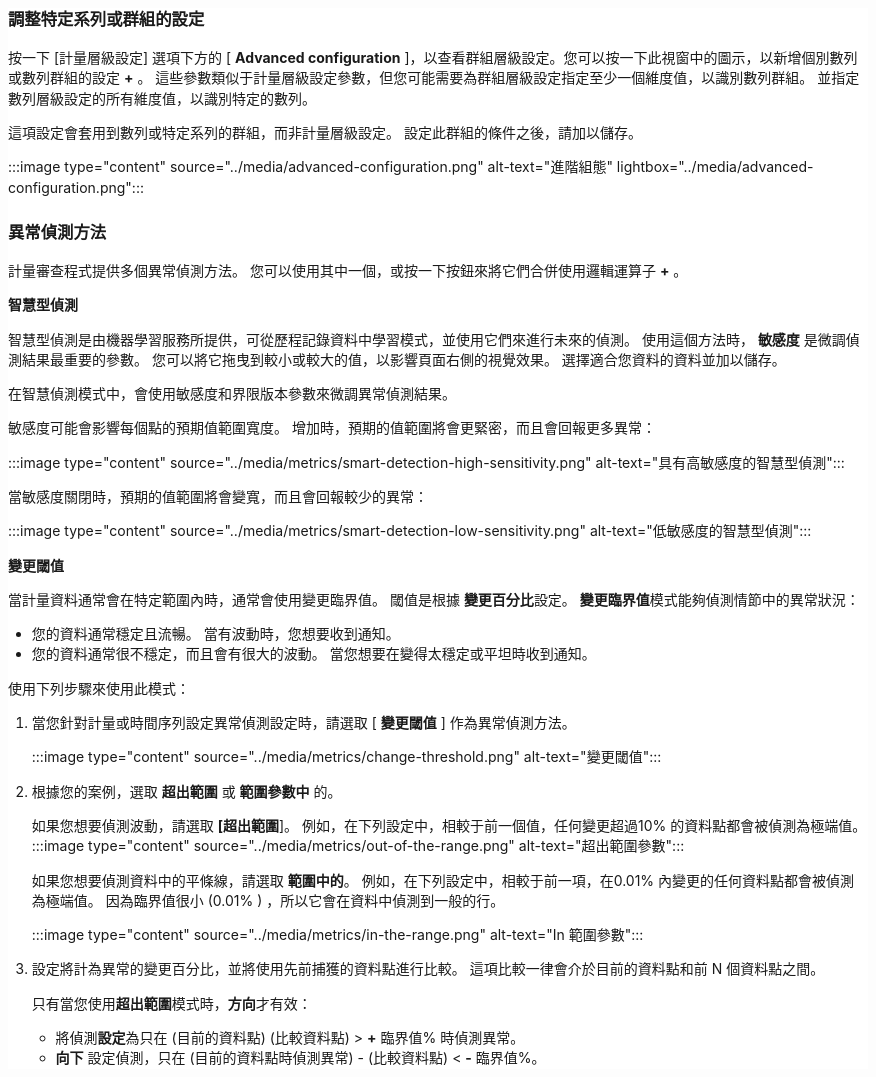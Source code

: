 ### <a name="tune-the-configuration-for-a-specific-series-or-group"></a>調整特定系列或群組的設定

按一下 [計量層級設定] 選項下方的 [ **Advanced configuration** ]，以查看群組層級設定。您可以按一下此視窗中的圖示，以新增個別數列或數列群組的設定 **+** 。 這些參數類似于計量層級設定參數，但您可能需要為群組層級設定指定至少一個維度值，以識別數列群組。 並指定數列層級設定的所有維度值，以識別特定的數列。 

這項設定會套用到數列或特定系列的群組，而非計量層級設定。 設定此群組的條件之後，請加以儲存。

:::image type="content" source="../media/advanced-configuration.png" alt-text="進階組態" lightbox="../media/advanced-configuration.png":::

### <a name="anomaly-detection-methods"></a>異常偵測方法

計量審查程式提供多個異常偵測方法。 您可以使用其中一個，或按一下按鈕來將它們合併使用邏輯運算子 **+** 。 

**智慧型偵測** 

智慧型偵測是由機器學習服務所提供，可從歷程記錄資料中學習模式，並使用它們來進行未來的偵測。 使用這個方法時， **敏感度** 是微調偵測結果最重要的參數。 您可以將它拖曳到較小或較大的值，以影響頁面右側的視覺效果。 選擇適合您資料的資料並加以儲存。 


在智慧偵測模式中，會使用敏感度和界限版本參數來微調異常偵測結果。

敏感度可能會影響每個點的預期值範圍寬度。 增加時，預期的值範圍將會更緊密，而且會回報更多異常：

:::image type="content" source="../media/metrics/smart-detection-high-sensitivity.png" alt-text="具有高敏感度的智慧型偵測":::

當敏感度關閉時，預期的值範圍將會變寬，而且會回報較少的異常：

:::image type="content" source="../media/metrics/smart-detection-low-sensitivity.png" alt-text="低敏感度的智慧型偵測":::

**變更閾值** 

當計量資料通常會在特定範圍內時，通常會使用變更臨界值。 閾值是根據 **變更百分比**設定。 **變更臨界值**模式能夠偵測情節中的異常狀況：

* 您的資料通常穩定且流暢。 當有波動時，您想要收到通知。
* 您的資料通常很不穩定，而且會有很大的波動。 當您想要在變得太穩定或平坦時收到通知。

使用下列步驟來使用此模式：

1. 當您針對計量或時間序列設定異常偵測設定時，請選取 [ **變更閾值** ] 作為異常偵測方法。
    
    :::image type="content" source="../media/metrics/change-threshold.png" alt-text="變更閾值":::

2. 根據您的案例，選取 **超出範圍** 或 **範圍參數中** 的。

    如果您想要偵測波動，請選取 **[超出範圍**]。 例如，在下列設定中，相較于前一個值，任何變更超過10% 的資料點都會被偵測為極端值。
    :::image type="content" source="../media/metrics/out-of-the-range.png" alt-text="超出範圍參數":::

    如果您想要偵測資料中的平條線，請選取 **範圍中的**。 例如，在下列設定中，相較于前一項，在0.01% 內變更的任何資料點都會被偵測為極端值。 因為臨界值很小 (0.01% ) ，所以它會在資料中偵測到一般的行。

    :::image type="content" source="../media/metrics/in-the-range.png" alt-text="In 範圍參數":::

3. 設定將計為異常的變更百分比，並將使用先前捕獲的資料點進行比較。 這項比較一律會介於目前的資料點和前 N 個資料點之間。
    
    只有當您使用**超出範圍**模式時，**方向**才有效：
    
    * 將偵測**設定**為只在 (目前的資料點)  (比較資料點) > **+** 臨界值% 時偵測異常。
    * **向下** 設定偵測，只在 (目前的資料點時偵測異常) - (比較資料點) < **-** 臨界值%。
 